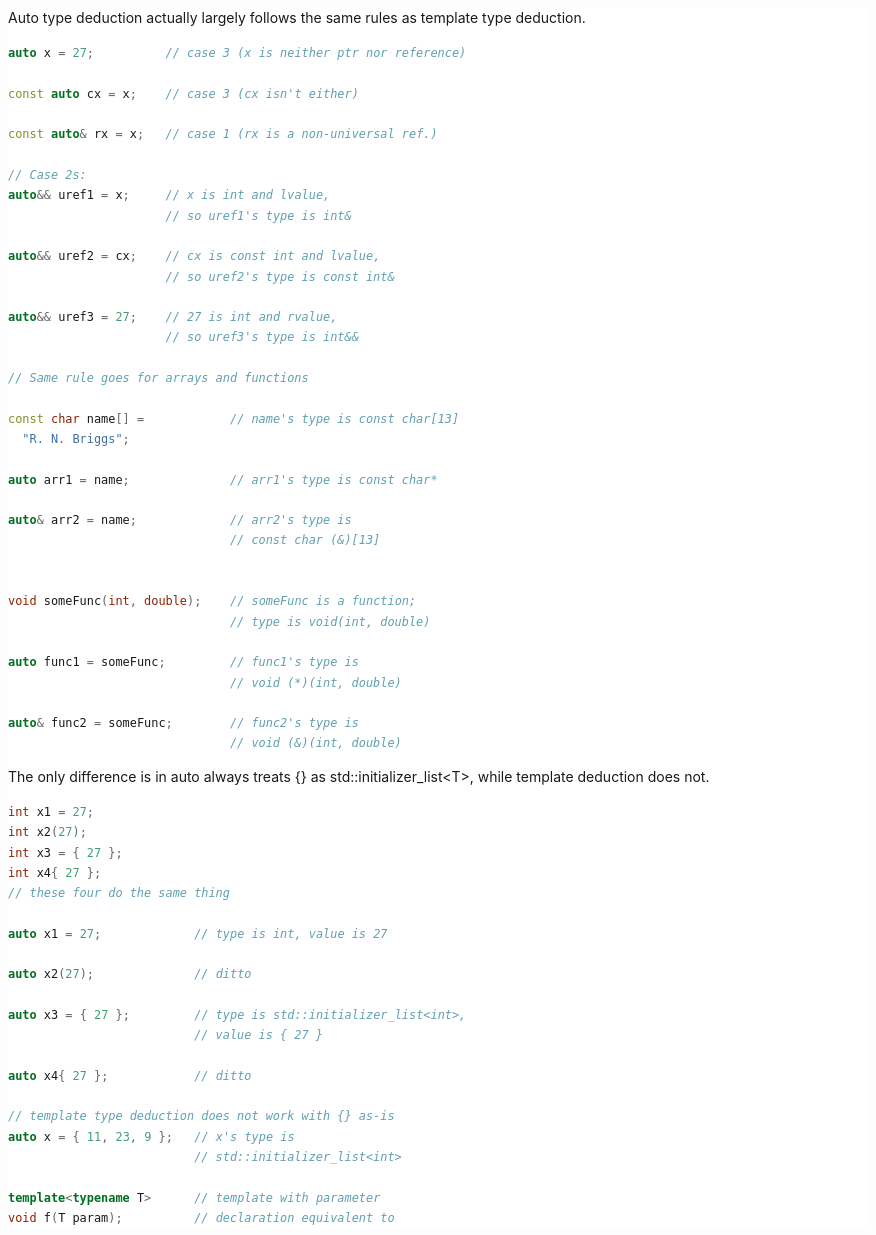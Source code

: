 Auto type deduction actually largely follows the same rules as template type deduction.

```cpp
auto x = 27;          // case 3 (x is neither ptr nor reference)

const auto cx = x;    // case 3 (cx isn't either)

const auto& rx = x;   // case 1 (rx is a non-universal ref.)

// Case 2s:
auto&& uref1 = x;     // x is int and lvalue,
                      // so uref1's type is int&

auto&& uref2 = cx;    // cx is const int and lvalue,
                      // so uref2's type is const int&

auto&& uref3 = 27;    // 27 is int and rvalue,
                      // so uref3's type is int&&

// Same rule goes for arrays and functions

const char name[] =            // name's type is const char[13]
  "R. N. Briggs";

auto arr1 = name;              // arr1's type is const char*

auto& arr2 = name;             // arr2's type is
                               // const char (&)[13]


void someFunc(int, double);    // someFunc is a function;
                               // type is void(int, double)

auto func1 = someFunc;         // func1's type is
                               // void (*)(int, double)

auto& func2 = someFunc;        // func2's type is
                               // void (&)(int, double)
```

The only difference is in auto always treats {} as std::initializer\_list\<T\>, while template deduction does not.

```cpp
int x1 = 27;
int x2(27);
int x3 = { 27 };
int x4{ 27 };
// these four do the same thing

auto x1 = 27;             // type is int, value is 27

auto x2(27);              // ditto

auto x3 = { 27 };         // type is std::initializer_list<int>,
                          // value is { 27 }

auto x4{ 27 };            // ditto

// template type deduction does not work with {} as-is
auto x = { 11, 23, 9 };   // x's type is
                          // std::initializer_list<int>

template<typename T>      // template with parameter
void f(T param);          // declaration equivalent to
```